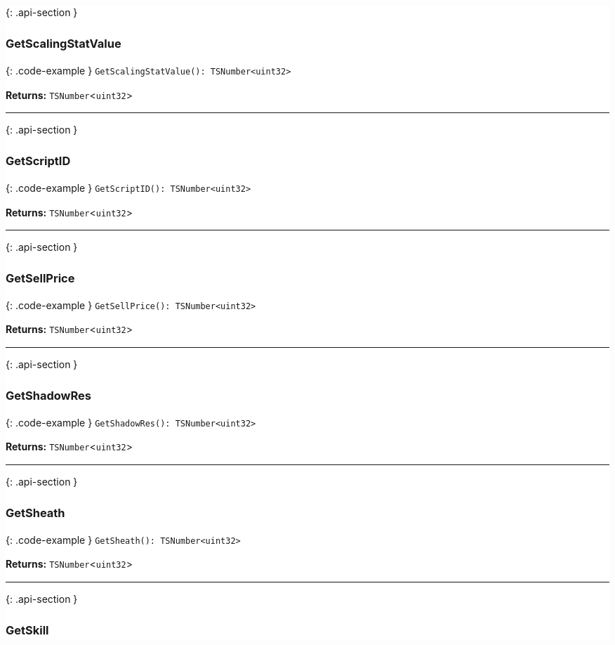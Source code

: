{: .api-section }
### GetScalingStatValue

{: .code-example }
`GetScalingStatValue(): TSNumber<uint32>`

**Returns:** 
`TSNumber`<`uint32`\>

___

{: .api-section }
### GetScriptID

{: .code-example }
`GetScriptID(): TSNumber<uint32>`

**Returns:** 
`TSNumber`<`uint32`\>

___

{: .api-section }
### GetSellPrice

{: .code-example }
`GetSellPrice(): TSNumber<uint32>`

**Returns:** 
`TSNumber`<`uint32`\>

___

{: .api-section }
### GetShadowRes

{: .code-example }
`GetShadowRes(): TSNumber<uint32>`

**Returns:** 
`TSNumber`<`uint32`\>

___

{: .api-section }
### GetSheath

{: .code-example }
`GetSheath(): TSNumber<uint32>`

**Returns:** 
`TSNumber`<`uint32`\>

___

{: .api-section }
### GetSkill

